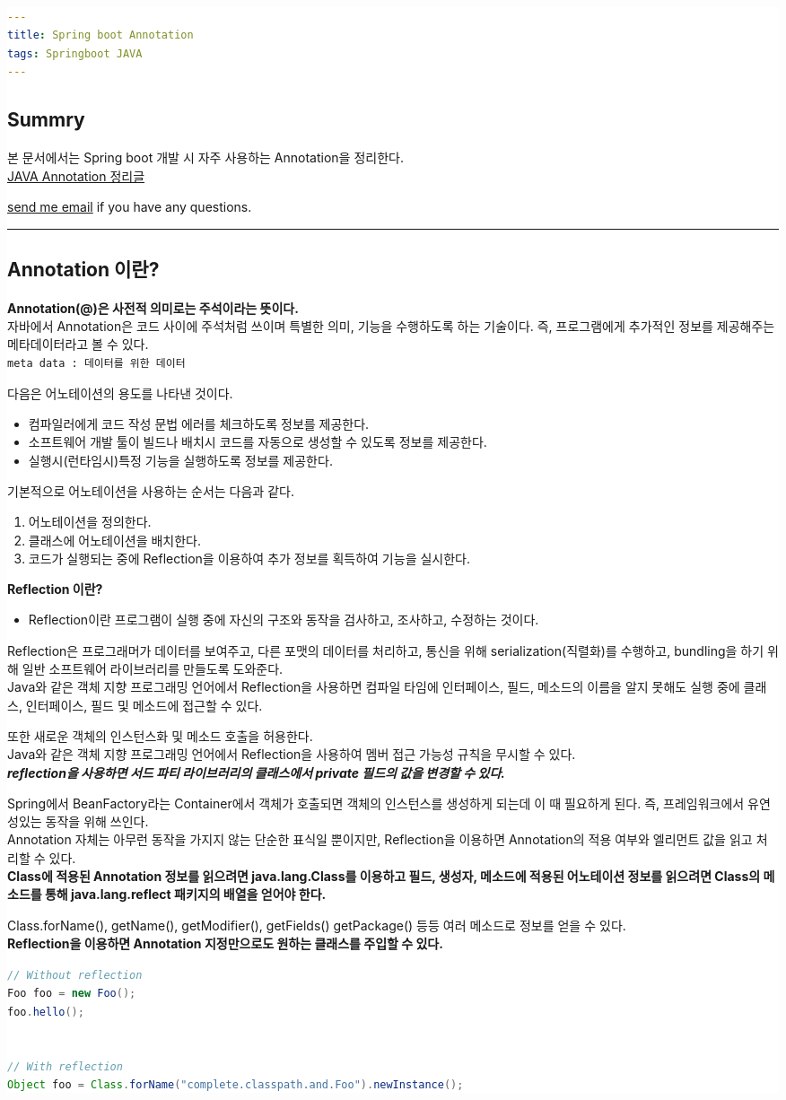 ```yaml
---
title: Spring boot Annotation
tags: Springboot JAVA
---
```


## Summry  

본 문서에서는 Spring boot 개발 시 자주 사용하는 Annotation을 정리한다.  
[JAVA Annotation 정리글](https://limjunho.github.io/2021/08/01/JAVA-Annotation-copy.html)

[send me email](mailto:jewel7492@gmail.com) if you have any questions.



---

## Annotation 이란?

**Annotation(@)은 사전적 의미로는 주석이라는 뜻이다.**  
자바에서 Annotation은 코드 사이에 주석처럼 쓰이며 특별한 의미, 기능을 수행하도록 하는 기술이다. 즉, 프로그램에게 추가적인 정보를 제공해주는 메타데이터라고 볼 수 있다.  
```meta data : 데이터를 위한 데이터```

다음은 어노테이션의 용도를 나타낸 것이다.  
* 컴파일러에게 코드 작성 문법 에러를 체크하도록 정보를 제공한다.
* 소프트웨어 개발 툴이 빌드나 배치시 코드를 자동으로 생성할 수 있도록 정보를 제공한다.
* 실행시(런타임시)특정 기능을 실행하도록 정보를 제공한다.

기본적으로 어노테이션을 사용하는 순서는 다음과 같다.
1. 어노테이션을 정의한다.
2. 클래스에 어노테이션을 배치한다.
3. 코드가 실행되는 중에 Reflection을 이용하여 추가 정보를 획득하여 기능을 실시한다.

**Reflection 이란?**  
* Reflection이란 프로그램이 실행 중에 자신의 구조와 동작을 검사하고, 조사하고, 수정하는 것이다.

Reflection은 프로그래머가 데이터를 보여주고, 다른 포맷의 데이터를 처리하고, 통신을 위해 serialization(직렬화)를 수행하고, bundling을 하기 위해 일반 소프트웨어 라이브러리를 만들도록 도와준다.  
Java와 같은 객체 지향 프로그래밍 언어에서 Reflection을 사용하면 컴파일 타임에 인터페이스, 필드, 메소드의 이름을 알지 못해도 실행 중에 클래스, 인터페이스, 필드 및 메소드에 접근할 수 있다.  

또한 새로운 객체의 인스턴스화 및 메소드 호출을 허용한다.  
Java와 같은 객체 지향 프로그래밍 언어에서 Reflection을 사용하여 멤버 접근 가능성 규칙을 무시할 수 있다.  
***reflection을 사용하면 서드 파티 라이브러리의 클래스에서 private 필드의 값을 변경할 수 있다.***

Spring에서 BeanFactory라는 Container에서 객체가 호출되면 객체의 인스턴스를 생성하게 되는데 이 때 필요하게 된다. 즉, 프레임워크에서 유연성있는 동작을 위해 쓰인다.  
Annotation 자체는 아무런 동작을 가지지 않는 단순한 표식일 뿐이지만, Reflection을 이용하면 Annotation의 적용 여부와 엘리먼트 값을 읽고 처리할 수 있다.  
**Class에 적용된 Annotation 정보를 읽으려면 java.lang.Class를 이용하고 필드, 생성자, 메소드에 적용된 어노테이션 정보를 읽으려면 Class의 메소드를 통해 java.lang.reflect 패키지의 배열을 얻어야 한다.**  

Class.forName(), getName(), getModifier(), getFields() getPackage() 등등 여러 메소드로 정보를 얻을 수 있다.  
**Reflection을 이용하면 Annotation 지정만으로도 원하는 클래스를 주입할 수 있다.**  

```java
// Without reflection
Foo foo = new Foo();
foo.hello();


// With reflection
Object foo = Class.forName("complete.classpath.and.Foo").newInstance();
```